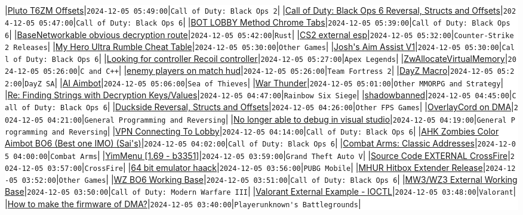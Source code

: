 |[Pluto T6ZM Offsets](https://%75%6E%6B%6E%6F%77%6E%63%68%65%61%74%73.%6D%65/%66%6F%72%75%6D/call-of-duty-black-ops-2-a/675767-pluto-t6zm-offsets.html)|`2024-12-05 05:49:00`|`Call of Duty: Black Ops 2`|
|[Call of Duty: Black Ops 6 Reversal, Structs and Offsets](https://%75%6E%6B%6E%6F%77%6E%63%68%65%61%74%73.%6D%65/%66%6F%72%75%6D/call-of-duty-black-ops-6-a/653959-call-duty-black-ops-6-reversal-structs-offsets.html)|`2024-12-05 05:47:00`|`Call of Duty: Black Ops 6`|
|[BOT LOBBY Method Chrome Tabs](https://%75%6E%6B%6E%6F%77%6E%63%68%65%61%74%73.%6D%65/%66%6F%72%75%6D/call-of-duty-black-ops-6-a/672955-bot-lobby-method-chrome-tabs.html)|`2024-12-05 05:39:00`|`Call of Duty: Black Ops 6`|
|[BaseNetworkable obvious decryption route](https://%75%6E%6B%6E%6F%77%6E%63%68%65%61%74%73.%6D%65/%66%6F%72%75%6D/rust/675836-basenetworkable-obvious-decryption-route.html)|`2024-12-05 05:42:00`|`Rust`|
|[CS2 external esp](https://%75%6E%6B%6E%6F%77%6E%63%68%65%61%74%73.%6D%65/%66%6F%72%75%6D/counter-strike-2-releases/600259-cs2-external-esp.html)|`2024-12-05 05:32:00`|`Counter-Strike 2 Releases`|
|[My Hero Ultra Rumble Cheat Table](https://%75%6E%6B%6E%6F%77%6E%63%68%65%61%74%73.%6D%65/%66%6F%72%75%6D/other-games/604426-hero-ultra-rumble-cheat-table.html)|`2024-12-05 05:30:00`|`Other Games`|
|[Josh's Aim Assist V1](https://%75%6E%6B%6E%6F%77%6E%63%68%65%61%74%73.%6D%65/%66%6F%72%75%6D/call-of-duty-black-ops-6-a/670254-joshs-aim-assist-v1.html)|`2024-12-05 05:30:00`|`Call of Duty: Black Ops 6`|
|[Looking for controller Recoil controller](https://%75%6E%6B%6E%6F%77%6E%63%68%65%61%74%73.%6D%65/%66%6F%72%75%6D/apex-legends/675768-looking-controller-recoil-controller.html)|`2024-12-05 05:27:00`|`Apex Legends`|
|[ZwAllocateVirtualMemory](https://%75%6E%6B%6E%6F%77%6E%63%68%65%61%74%73.%6D%65/%66%6F%72%75%6D/c-and-c-/675579-zwallocatevirtualmemory.html)|`2024-12-05 05:26:00`|`C and C++`|
|[enemy players on match hud](https://%75%6E%6B%6E%6F%77%6E%63%68%65%61%74%73.%6D%65/%66%6F%72%75%6D/team-fortress-2-a/675829-enemy-players-match-hud.html)|`2024-12-05 05:26:00`|`Team Fortress 2`|
|[DayZ Macro](https://%75%6E%6B%6E%6F%77%6E%63%68%65%61%74%73.%6D%65/%66%6F%72%75%6D/dayz-sa/675827-dayz-macro.html)|`2024-12-05 05:22:00`|`DayZ SA`|
|[AI Aimbot](https://%75%6E%6B%6E%6F%77%6E%63%68%65%61%74%73.%6D%65/%66%6F%72%75%6D/sea-of-thieves/668747-ai-aimbot.html)|`2024-12-05 05:06:00`|`Sea of Thieves`|
|[War Thunder](https://%75%6E%6B%6E%6F%77%6E%63%68%65%61%74%73.%6D%65/%66%6F%72%75%6D/other-mmorpg-and-strategy/85949-war-thunder.html)|`2024-12-05 05:01:00`|`Other MMORPG and Strategy`|
|[Re: Finding Strings with Decryption Keys/Values](https://%75%6E%6B%6E%6F%77%6E%63%68%65%61%74%73.%6D%65/%66%6F%72%75%6D/rainbow-six-siege/675810-re-finding-strings-decryption-keys-values.html)|`2024-12-05 04:47:00`|`Rainbow Six Siege`|
|[shadowbanned](https://%75%6E%6B%6E%6F%77%6E%63%68%65%61%74%73.%6D%65/%66%6F%72%75%6D/call-of-duty-black-ops-6-a/675809-shadowbanned.html)|`2024-12-05 04:45:00`|`Call of Duty: Black Ops 6`|
|[Duckside Reversal, Structs and Offsets](https://%75%6E%6B%6E%6F%77%6E%63%68%65%61%74%73.%6D%65/%66%6F%72%75%6D/other-fps-games/641922-duckside-reversal-structs-offsets.html)|`2024-12-05 04:26:00`|`Other FPS Games`|
|[OverlayCord on DMA](https://%75%6E%6B%6E%6F%77%6E%63%68%65%61%74%73.%6D%65/%66%6F%72%75%6D/general-programming-and-reversing/661691-overlaycord-dma.html)|`2024-12-05 04:21:00`|`General Programming and Reversing`|
|[No longer able to debug in visual studio](https://%75%6E%6B%6E%6F%77%6E%63%68%65%61%74%73.%6D%65/%66%6F%72%75%6D/general-programming-and-reversing/675339-able-debug-visual-studio.html)|`2024-12-05 04:19:00`|`General Programming and Reversing`|
|[VPN Connecting To Lobby](https://%75%6E%6B%6E%6F%77%6E%63%68%65%61%74%73.%6D%65/%66%6F%72%75%6D/call-of-duty-black-ops-6-a/675679-vpn-connecting-lobby.html)|`2024-12-05 04:14:00`|`Call of Duty: Black Ops 6`|
|[AHK Zombies Color Aimbot BO6 &#40;Best one IMO&#41; &#40;Sai's&#41;](https://%75%6E%6B%6E%6F%77%6E%63%68%65%61%74%73.%6D%65/%66%6F%72%75%6D/call-of-duty-black-ops-6-a/671433-ahk-zombies-color-aimbot-bo6-imo-sais.html)|`2024-12-05 04:02:00`|`Call of Duty: Black Ops 6`|
|[Combat Arms: Classic Addresses](https://%75%6E%6B%6E%6F%77%6E%63%68%65%61%74%73.%6D%65/%66%6F%72%75%6D/combat-arms/481026-combat-arms-classic-addresses.html)|`2024-12-05 04:00:00`|`Combat Arms`|
|[YimMenu &#91;1&#46;69 &#45; b3351&#93;](https://%75%6E%6B%6E%6F%77%6E%63%68%65%61%74%73.%6D%65/%66%6F%72%75%6D/grand-theft-auto-v/476972-yimmenu-1-69-b3351.html)|`2024-12-05 03:59:00`|`Grand Theft Auto V`|
|[Source Code EXTERNAL CrossFire](https://%75%6E%6B%6E%6F%77%6E%63%68%65%61%74%73.%6D%65/%66%6F%72%75%6D/crossfire/641756-source-code-external-crossfire.html)|`2024-12-05 03:57:00`|`CrossFire`|
|[64 bit emulator haack](https://%75%6E%6B%6E%6F%77%6E%63%68%65%61%74%73.%6D%65/%66%6F%72%75%6D/pubg-mobile/675806-64-bit-emulator-haack.html)|`2024-12-05 03:56:00`|`PUBG Mobile`|
|[MHUR Hitbox Extender Release](https://%75%6E%6B%6E%6F%77%6E%63%68%65%61%74%73.%6D%65/%66%6F%72%75%6D/other-games/674289-mhur-hitbox-extender-release.html)|`2024-12-05 03:52:00`|`Other Games`|
|[WZ BO6 Working Base](https://%75%6E%6B%6E%6F%77%6E%63%68%65%61%74%73.%6D%65/%66%6F%72%75%6D/call-of-duty-black-ops-6-a/675805-wz-bo6-base.html)|`2024-12-05 03:51:00`|`Call of Duty: Black Ops 6`|
|[MW3/WZ3 External Working Base](https://%75%6E%6B%6E%6F%77%6E%63%68%65%61%74%73.%6D%65/%66%6F%72%75%6D/call-of-duty-modern-warfare-iii/670337-mw3-wz3-external-base.html)|`2024-12-05 03:50:00`|`Call of Duty: Modern Warfare III`|
|[Valorant External Example &#45; IOCTL](https://%75%6E%6B%6E%6F%77%6E%63%68%65%61%74%73.%6D%65/%66%6F%72%75%6D/valorant/673016-valorant-external-example-ioctl.html)|`2024-12-05 03:48:00`|`Valorant`|
|[How to make the firmware of DMA?](https://%75%6E%6B%6E%6F%77%6E%63%68%65%61%74%73.%6D%65/%66%6F%72%75%6D/playerunknown-s-battlegrounds/675626-firmware-dma.html)|`2024-12-05 03:40:00`|`Playerunknown's Battlegrounds`|
